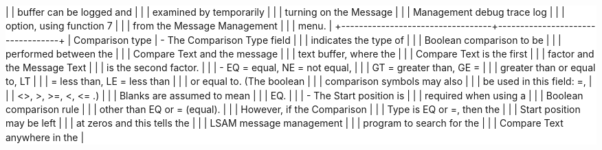 |                                  |     buffer can be logged and     |
|                                  |     examined by temporarily      |
|                                  |     turning on the Message       |
|                                  |     Management debug trace log   |
|                                  |     option, using function 7     |
|                                  |     from the Message Management  |
|                                  |     menu.                        |
+----------------------------------+----------------------------------+
| Comparison type                  | -   The Comparison Type field    |
|                                  |     indicates the type of        |
|                                  |     Boolean comparison to be     |
|                                  |     performed between the        |
|                                  |     Compare Text and the message |
|                                  |     text buffer, where the       |
|                                  |     Compare Text is the first    |
|                                  |     factor and the Message Text  |
|                                  |     is the second factor.        |
|                                  | -   EQ = equal, NE = not equal,  |
|                                  |     GT = greater than, GE =      |
|                                  |     greater than or equal to, LT |
|                                  |     = less than, LE = less than  |
|                                  |     or equal to. (The boolean    |
|                                  |     comparison symbols may also  |
|                                  |     be used in this field: =,    |
|                                  |     \<\>, \>, \>=, \<, \<= .)    |
|                                  |     Blanks are assumed to mean   |
|                                  |     EQ.                          |
|                                  | -   The Start position is        |
|                                  |     required when using a        |
|                                  |     Boolean comparison rule      |
|                                  |     other than EQ or = (equal).  |
|                                  |     However, if the Comparison   |
|                                  |     Type is EQ or =, then the    |
|                                  |     Start position may be left   |
|                                  |     at zeros and this tells the  |
|                                  |     LSAM message management      |
|                                  |     program to search for the    |
|                                  |     Compare Text anywhere in the |